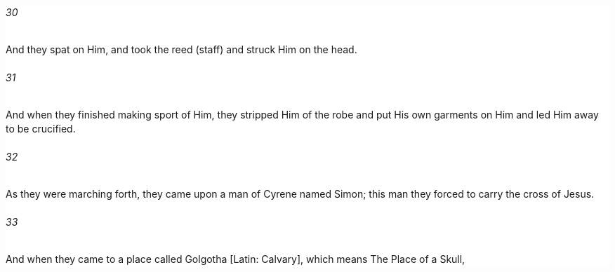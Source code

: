 






###### 30 






And they spat on Him, and took the reed (staff) and struck Him on the head. 













###### 31 






And when they finished making sport of Him, they stripped Him of the robe and put His own garments on Him and led Him away to be crucified. 













###### 32 






As they were marching forth, they came upon a man of Cyrene named Simon; this man they forced to carry the cross of Jesus. 













###### 33 






And when they came to a place called Golgotha [Latin: Calvary], which means The Place of a Skull, 



